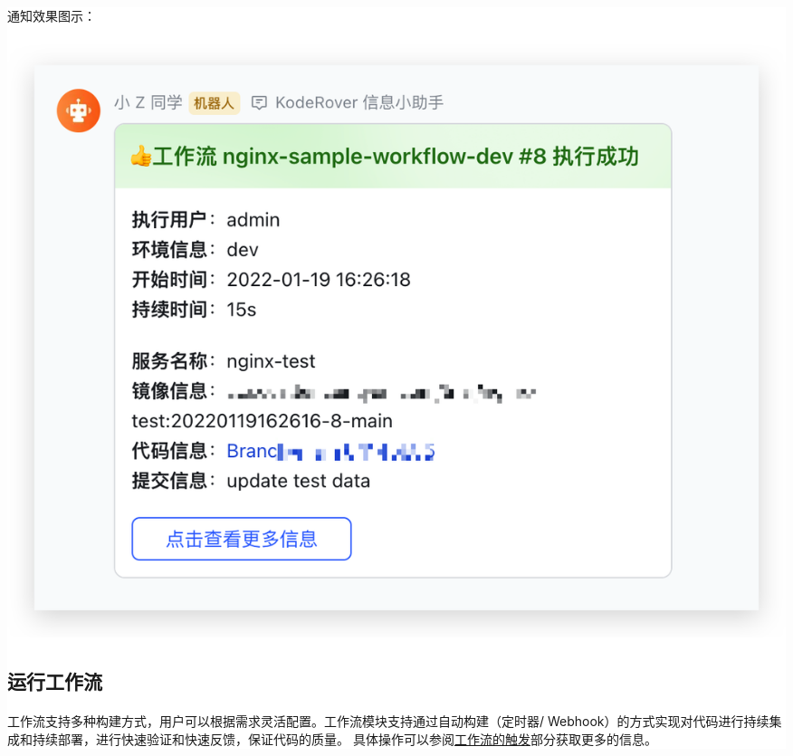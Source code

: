通知效果图示：

![飞书通知效果](./_images/lark_webhook_notification.png)

## 运行工作流

工作流支持多种构建方式，用户可以根据需求灵活配置。工作流模块支持通过自动构建（定时器/ Webhook）的方式实现对代码进行持续集成和持续部署，进行快速验证和快速反馈，保证代码的质量。
具体操作可以参阅[工作流的触发](/v1.10.0/workflow/trigger/)部分获取更多的信息。
